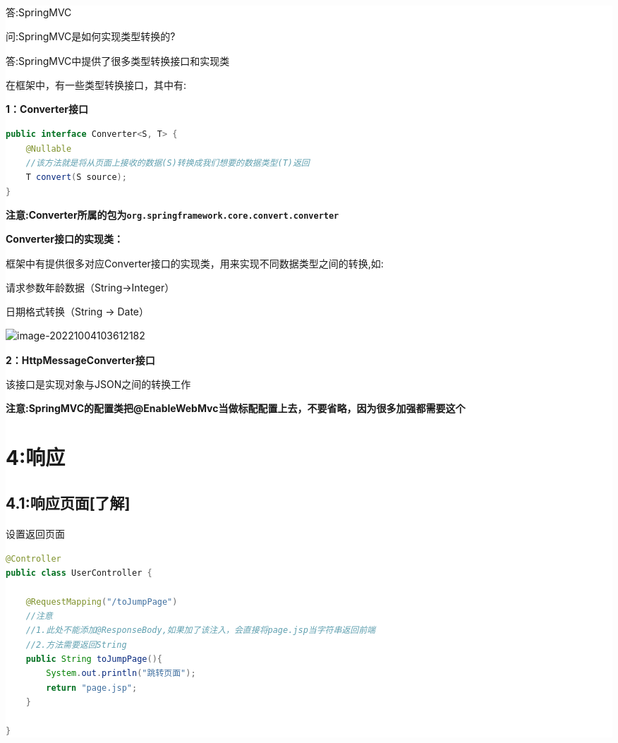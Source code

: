答:SpringMVC

问:SpringMVC是如何实现类型转换的?

答:SpringMVC中提供了很多类型转换接口和实现类

在框架中，有一些类型转换接口，其中有:

**1：Converter接口**

```java
public interface Converter<S, T> {
    @Nullable
    //该方法就是将从页面上接收的数据(S)转换成我们想要的数据类型(T)返回
    T convert(S source);
}
```

**注意:Converter所属的包为`org.springframework.core.convert.converter`**



**Converter接口的实现类：**

框架中有提供很多对应Converter接口的实现类，用来实现不同数据类型之间的转换,如:

请求参数年龄数据（String→Integer）

日期格式转换（String → Date）

![image-20221004103612182]( https://zzx-note.oss-cn-beijing.aliyuncs.com/springmvc/image-20221004103612182.png)



**2：HttpMessageConverter接口**

该接口是实现对象与JSON之间的转换工作

**注意:SpringMVC的配置类把@EnableWebMvc当做标配配置上去，不要省略，因为很多加强都需要这个**



# 4:响应

## 4.1:响应页面[了解]

设置返回页面

```java
@Controller
public class UserController {
    
    @RequestMapping("/toJumpPage")
    //注意
    //1.此处不能添加@ResponseBody,如果加了该注入，会直接将page.jsp当字符串返回前端
    //2.方法需要返回String
    public String toJumpPage(){
        System.out.println("跳转页面");
        return "page.jsp";
    }
    
}
```
